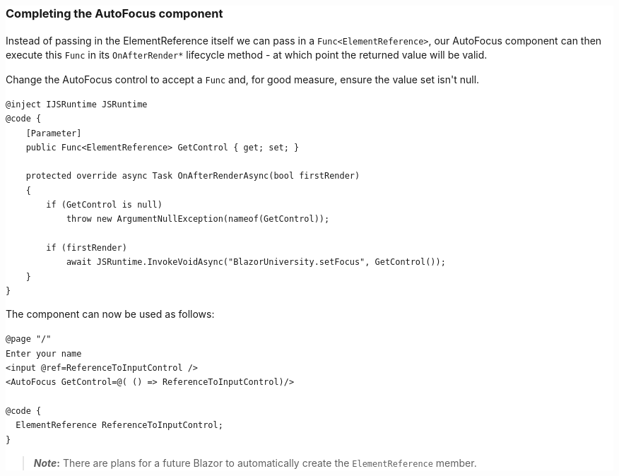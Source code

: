 ### Completing the AutoFocus component

Instead of passing in the ElementReference itself we can pass in a `Func<ElementReference>`,
our AutoFocus component can then execute this `Func` in its `OnAfterRender*` lifecycle method -
at which point the returned value will be valid.

Change the AutoFocus control to accept a `Func` and, for good measure, ensure the value set isn't null.

```razor
@inject IJSRuntime JSRuntime
@code {
    [Parameter]
    public Func<ElementReference> GetControl { get; set; }

    protected override async Task OnAfterRenderAsync(bool firstRender)
    {
        if (GetControl is null)
            throw new ArgumentNullException(nameof(GetControl));

        if (firstRender)
            await JSRuntime.InvokeVoidAsync("BlazorUniversity.setFocus", GetControl());
    }
}
```

The component can now be used as follows:

```razor
@page "/"
Enter your name
<input @ref=ReferenceToInputControl />
<AutoFocus GetControl=@( () => ReferenceToInputControl)/>

@code {
  ElementReference ReferenceToInputControl;
}
```

> **_Note_:** There are plans for a future Blazor to automatically create the `ElementReference` member.
